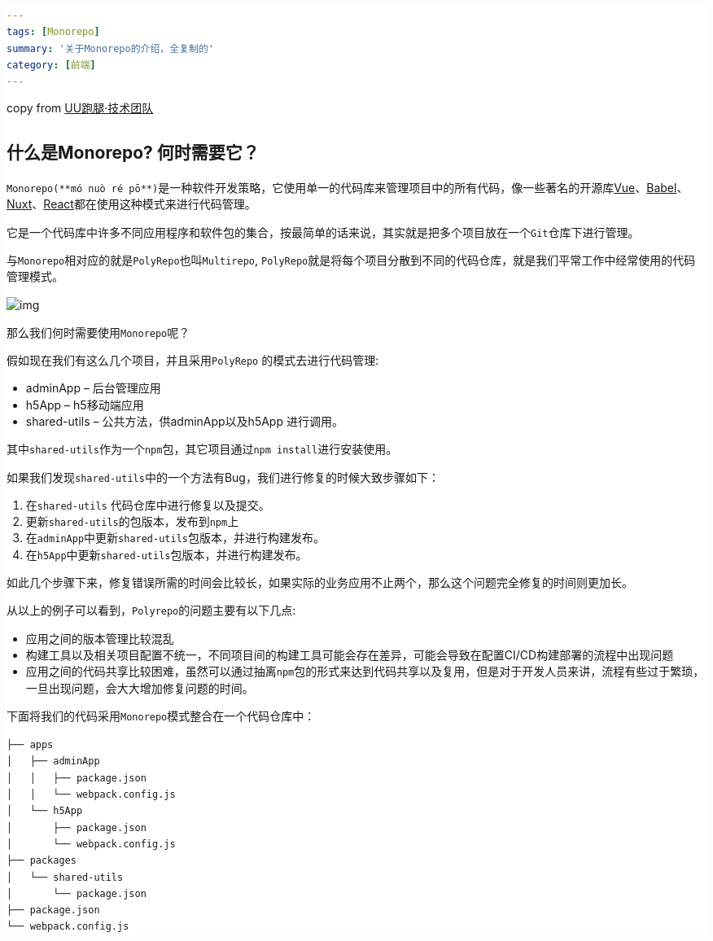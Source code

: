 ```yaml
---
tags: [Monorepo]
summary: '关于Monorepo的介绍，全复制的'
category: [前端]
---
```

copy from [UU跑腿·技术团队](https://tech.uupt.com/?p=1185)

## **什么是Monorepo? 何时需要它？**

`Monorepo(**mó nuò ré pō**)`是一种软件开发策略，它使用单一的代码库来管理项目中的所有代码，像一些著名的开源库[Vue](https://github.com/vuejs/core)、[Babel](https://github.com/babel/babel)、[Nuxt](https://github.com/nuxt/nuxt)、[React](https://github.com/facebook/react/)都在使用这种模式来进行代码管理。

它是一个代码库中许多不同应用程序和软件包的集合，按最简单的话来说，其实就是把多个项目放在一个`Git`仓库下进行管理。

与`Monorepo`相对应的就是`PolyRepo`也叫`Multirepo`, `PolyRepo`就是将每个项目分散到不同的代码仓库，就是我们平常工作中经常使用的代码管理模式。

![img](https://tech.uupt.com/wp-content/uploads/2023/03/vs.png)

那么我们何时需要使用`Monorepo`呢？

假如现在我们有这么几个项目，并且采用`PolyRepo` 的模式去进行代码管理:

- adminApp – 后台管理应用
- h5App – h5移动端应用
- shared-utils – 公共方法，供adminApp以及h5App 进行调用。

其中`shared-utils`作为一个`npm`包，其它项目通过`npm install`进行安装使用。

如果我们发现`shared-utils`中的一个方法有Bug，我们进行修复的时候大致步骤如下：

1. 在`shared-utils` 代码仓库中进行修复以及提交。
2. 更新`shared-utils`的包版本，发布到`npm`上
3. 在`adminApp`中更新`shared-utils`包版本，并进行构建发布。
4. 在`h5App`中更新`shared-utils`包版本，并进行构建发布。

如此几个步骤下来，修复错误所需的时间会比较长，如果实际的业务应用不止两个，那么这个问题完全修复的时间则更加长。

从以上的例子可以看到，`Polyrepo`的问题主要有以下几点:

- 应用之间的版本管理比较混乱
- 构建工具以及相关项目配置不统一，不同项目间的构建工具可能会存在差异，可能会导致在配置CI/CD构建部署的流程中出现问题
- 应用之间的代码共享比较困难，虽然可以通过抽离`npm`包的形式来达到代码共享以及复用，但是对于开发人员来讲，流程有些过于繁琐，一旦出现问题，会大大增加修复问题的时间。

下面将我们的代码采用`Monorepo`模式整合在一个代码仓库中：

```
├── apps
│   ├── adminApp
│   │   ├── package.json
│   │   └── webpack.config.js
│   └── h5App
│       ├── package.json
│       └── webpack.config.js
├── packages
│   └── shared-utils
│       └── package.json
├── package.json
└── webpack.config.js
```
